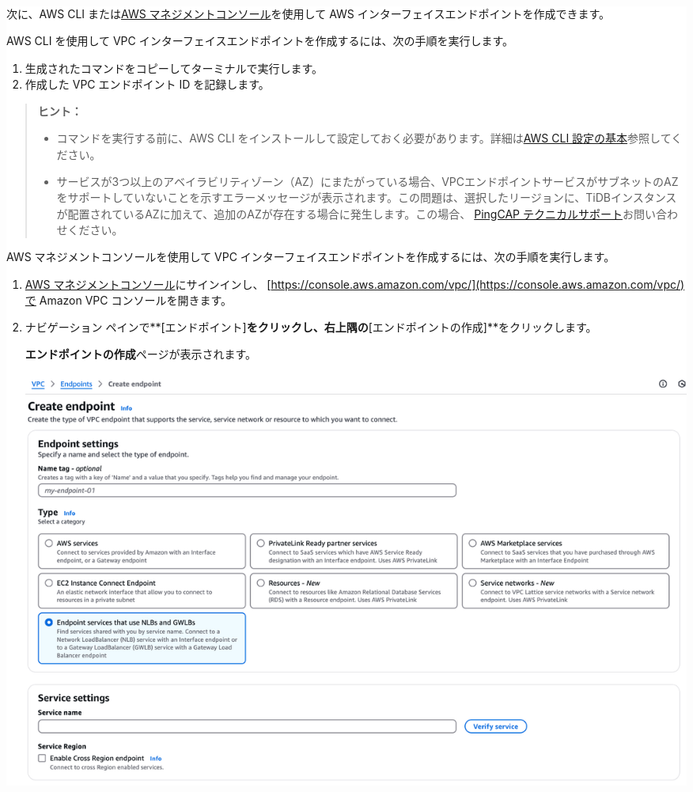 次に、AWS CLI または[AWS マネジメントコンソール](https://aws.amazon.com/console/)を使用して AWS インターフェイスエンドポイントを作成できます。

<SimpleTab>
<div label="Use AWS CLI">

AWS CLI を使用して VPC インターフェイスエンドポイントを作成するには、次の手順を実行します。

1.  生成されたコマンドをコピーしてターミナルで実行します。
2.  作成した VPC エンドポイント ID を記録します。

> **ヒント：**
>
> -   コマンドを実行する前に、AWS CLI をインストールして設定しておく必要があります。詳細は[AWS CLI 設定の基本](https://docs.aws.amazon.com/cli/latest/userguide/cli-configure-quickstart.html)参照してください。
>
> -   サービスが3つ以上のアベイラビリティゾーン（AZ）にまたがっている場合、VPCエンドポイントサービスがサブネットのAZをサポートしていないことを示すエラーメッセージが表示されます。この問題は、選択したリージョンに、TiDBインスタンスが配置されているAZに加えて、追加のAZが存在する場合に発生します。この場合、 [PingCAP テクニカルサポート](https://docs.pingcap.com/tidbcloud/tidb-cloud-support)お問い合わせください。

</div>
<div label="Use AWS Console">

AWS マネジメントコンソールを使用して VPC インターフェイスエンドポイントを作成するには、次の手順を実行します。

1.  [AWS マネジメントコンソール](https://aws.amazon.com/console/)にサインインし、 [https://console.aws.amazon.com/vpc/](https://console.aws.amazon.com/vpc/)で Amazon VPC コンソールを開きます。

2.  ナビゲーション ペインで**[エンドポイント]**をクリックし、右上隅の**[エンドポイントの作成]**をクリックします。

    **エンドポイントの作成**ページが表示されます。

    ![Verify endpoint service](/media/tidb-cloud/private-endpoint/create-endpoint-2.png)
